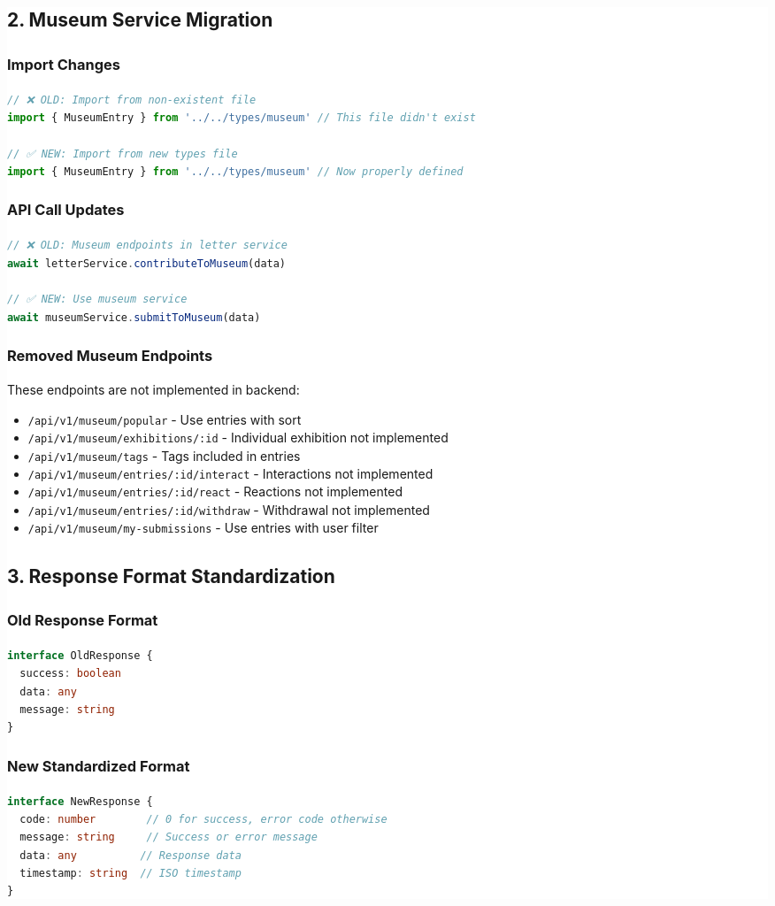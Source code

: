 ## 2. Museum Service Migration

### Import Changes

```typescript
// ❌ OLD: Import from non-existent file
import { MuseumEntry } from '../../types/museum' // This file didn't exist

// ✅ NEW: Import from new types file
import { MuseumEntry } from '../../types/museum' // Now properly defined
```

### API Call Updates

```typescript
// ❌ OLD: Museum endpoints in letter service
await letterService.contributeToMuseum(data)

// ✅ NEW: Use museum service
await museumService.submitToMuseum(data)
```

### Removed Museum Endpoints

These endpoints are not implemented in backend:
- `/api/v1/museum/popular` - Use entries with sort
- `/api/v1/museum/exhibitions/:id` - Individual exhibition not implemented
- `/api/v1/museum/tags` - Tags included in entries
- `/api/v1/museum/entries/:id/interact` - Interactions not implemented
- `/api/v1/museum/entries/:id/react` - Reactions not implemented
- `/api/v1/museum/entries/:id/withdraw` - Withdrawal not implemented
- `/api/v1/museum/my-submissions` - Use entries with user filter

## 3. Response Format Standardization

### Old Response Format
```typescript
interface OldResponse {
  success: boolean
  data: any
  message: string
}
```

### New Standardized Format
```typescript
interface NewResponse {
  code: number        // 0 for success, error code otherwise
  message: string     // Success or error message
  data: any          // Response data
  timestamp: string  // ISO timestamp
}
```
